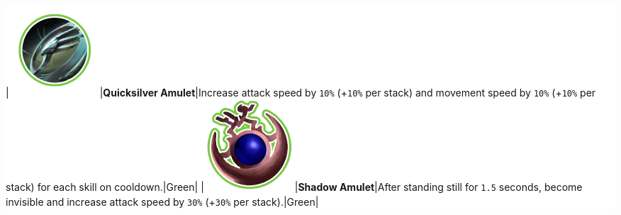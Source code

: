 |<img src="https://raw.githubusercontent.com/Dnarok/RiskOfTheAncients2/refs/heads/main/RiskOfTheAncients2/Icons/quicksilver_amulet.png" width="128"/>|**Quicksilver Amulet**|Increase attack speed by `10%` (+`10%` per stack) and movement speed by `10%` (+`10%` per stack) for each skill on cooldown.|Green|
|<img src="https://raw.githubusercontent.com/Dnarok/RiskOfTheAncients2/refs/heads/main/RiskOfTheAncients2/Icons/shadow_amulet.png" width="128"/>|**Shadow Amulet**|After standing still for `1.5` seconds, become invisible and increase attack speed by `30%` (+`30%` per stack).|Green|